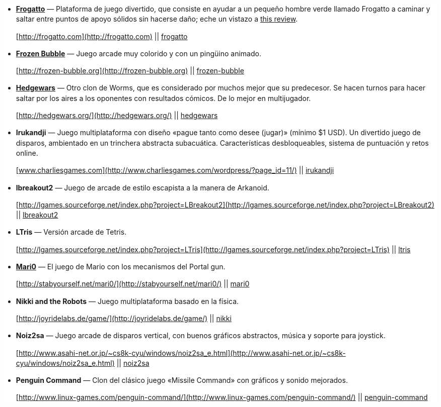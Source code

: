 *   **[Frogatto](https://en.wikipedia.org/wiki/Frogatto "wikipedia:Frogatto")** — Plataforma de juego divertido, que consiste en ayudar a un pequeño hombre verde llamado Frogatto a caminar y saltar entre puntos de apoyo sólidos sin hacerse daño; eche un vistazo a [this review](http://www.slidetoplay.com/story/frogatto-review).

	[http://frogatto.com](http://frogatto.com) || [frogatto](https://www.archlinux.org/packages/?name=frogatto)

*   **[Frozen Bubble](https://en.wikipedia.org/wiki/Frozen_Bubble "wikipedia:Frozen Bubble")** — Juego arcade muy colorido y con un pingüino animado.

	[http://frozen-bubble.org](http://frozen-bubble.org) || [frozen-bubble](https://www.archlinux.org/packages/?name=frozen-bubble)

*   **[Hedgewars](https://en.wikipedia.org/wiki/Hedgewars "wikipedia:Hedgewars")** — Otro clon de Worms, que es considerado por muchos mejor que su predecesor. Se hacen turnos para hacer saltar por los aires a los oponentes con resultados cómicos. De lo mejor en multijugador.

	[http://hedgewars.org/](http://hedgewars.org/) || [hedgewars](https://www.archlinux.org/packages/?name=hedgewars)

*   **Irukandji** — Juego multiplataforma con diseño «pague tanto como desee (jugar)» (mínimo $1 USD). Un divertido juego de disparos, ambientado en un trinchera abstracta subacuática. Características desbloqueables, sistema de puntuación y retos online.

	[www.charliesgames.com](http://www.charliesgames.com/wordpress/?page_id=11/) || [irukandji](https://aur.archlinux.org/packages/irukandji/)

*   **lbreakout2** — Juego de arcade de estilo escapista a la manera de Arkanoid.

	[http://lgames.sourceforge.net/index.php?project=LBreakout2](http://lgames.sourceforge.net/index.php?project=LBreakout2) || [lbreakout2](https://www.archlinux.org/packages/?name=lbreakout2)

*   **LTris** — Versión arcade de Tetris.

	[http://lgames.sourceforge.net/index.php?project=LTris](http://lgames.sourceforge.net/index.php?project=LTris) || [ltris](https://www.archlinux.org/packages/?name=ltris)

*   **[Mari0](https://en.wikipedia.org/wiki/Mari0 "wikipedia:Mari0")** — El juego de Mario con los mecanismos del Portal gun.

	[http://stabyourself.net/mari0/](http://stabyourself.net/mari0/) || [mari0](https://www.archlinux.org/packages/?name=mari0)

*   **Nikki and the Robots** — Juego multiplataforma basado en la física.

	[http://joyridelabs.de/game/](http://joyridelabs.de/game/) || [nikki](https://aur.archlinux.org/packages/nikki/)

*   **Noiz2sa** — Juego arcade de disparos vertical, con buenos gráficos abstractos, música y soporte para joystick.

	[http://www.asahi-net.or.jp/~cs8k-cyu/windows/noiz2sa_e.html](http://www.asahi-net.or.jp/~cs8k-cyu/windows/noiz2sa_e.html) || [noiz2sa](https://aur.archlinux.org/packages/noiz2sa/)

*   **Penguin Command** — Clon del clásico juego «Missile Command» con gráficos y sonido mejorados.

	[http://www.linux-games.com/penguin-command/](http://www.linux-games.com/penguin-command/) || [penguin-command](https://aur.archlinux.org/packages/penguin-command/)
